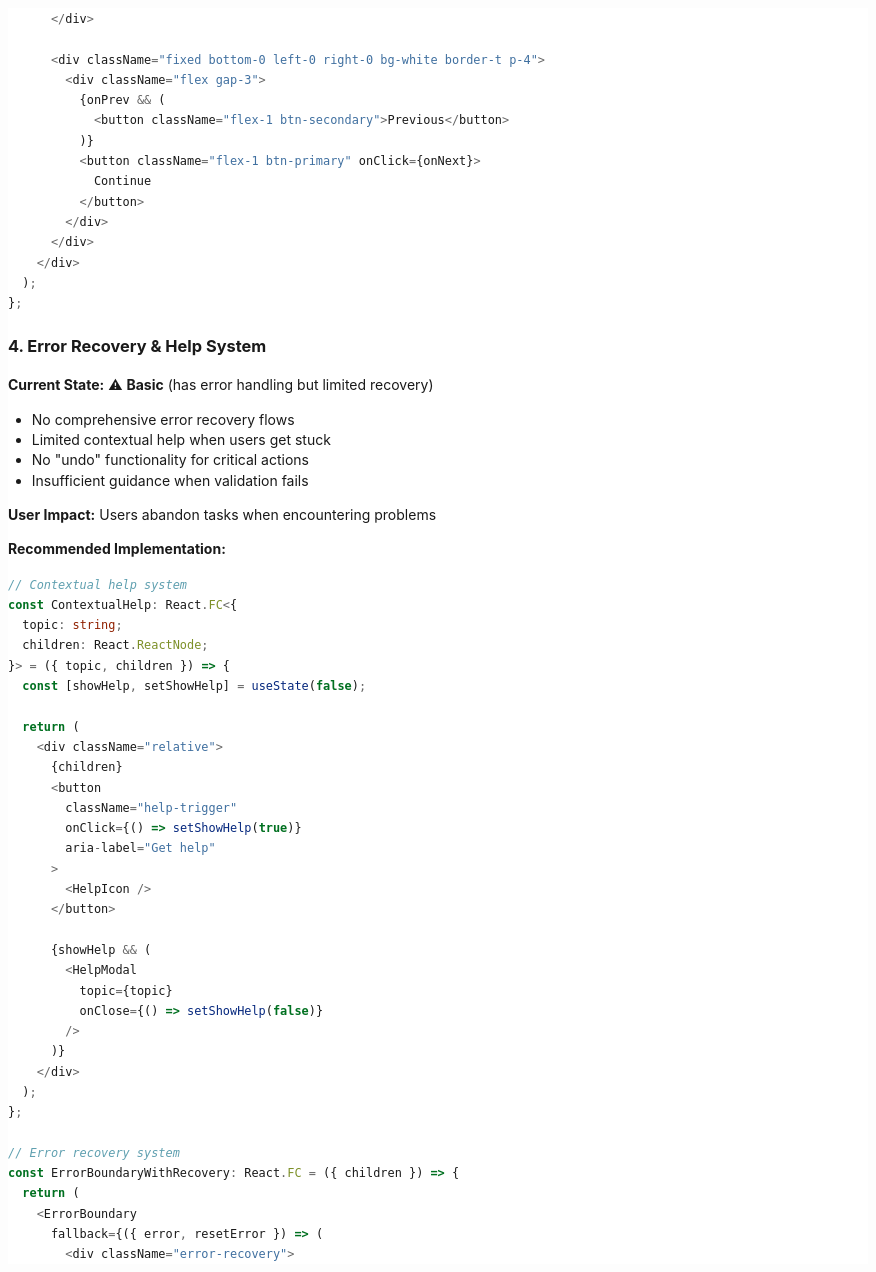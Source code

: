 ```typescript
      </div>

      <div className="fixed bottom-0 left-0 right-0 bg-white border-t p-4">
        <div className="flex gap-3">
          {onPrev && (
            <button className="flex-1 btn-secondary">Previous</button>
          )}
          <button className="flex-1 btn-primary" onClick={onNext}>
            Continue
          </button>
        </div>
      </div>
    </div>
  );
};
```

### 4. **Error Recovery & Help System**

**Current State:** ⚠️ **Basic** (has error handling but limited recovery)

- No comprehensive error recovery flows
- Limited contextual help when users get stuck
- No "undo" functionality for critical actions
- Insufficient guidance when validation fails

**User Impact:** Users abandon tasks when encountering problems

**Recommended Implementation:**

```typescript
// Contextual help system
const ContextualHelp: React.FC<{
  topic: string;
  children: React.ReactNode;
}> = ({ topic, children }) => {
  const [showHelp, setShowHelp] = useState(false);

  return (
    <div className="relative">
      {children}
      <button
        className="help-trigger"
        onClick={() => setShowHelp(true)}
        aria-label="Get help"
      >
        <HelpIcon />
      </button>

      {showHelp && (
        <HelpModal
          topic={topic}
          onClose={() => setShowHelp(false)}
        />
      )}
    </div>
  );
};

// Error recovery system
const ErrorBoundaryWithRecovery: React.FC = ({ children }) => {
  return (
    <ErrorBoundary
      fallback={({ error, resetError }) => (
        <div className="error-recovery">
```